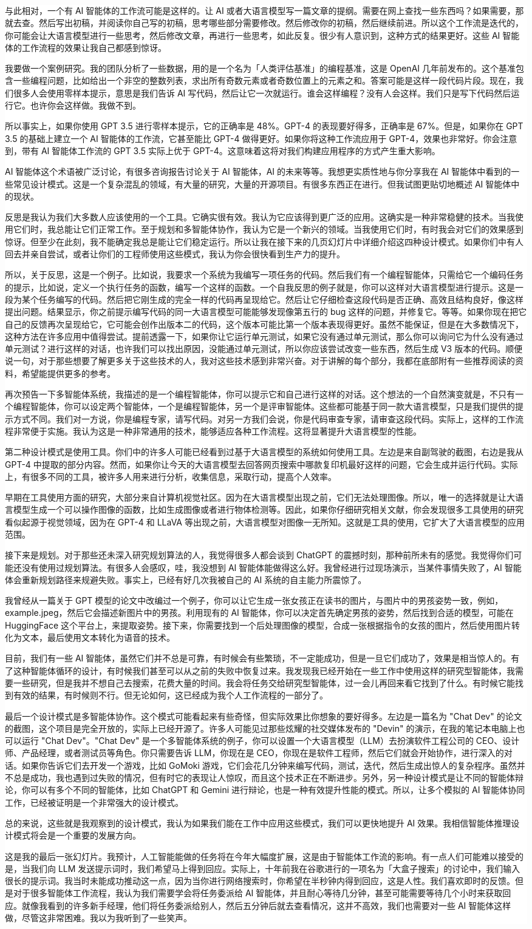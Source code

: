 与此相对，一个有 AI 智能体的工作流可能是这样的。让 AI 或者大语言模型写一篇文章的提纲。需要在网上查找一些东西吗？如果需要，那就去查。然后写出初稿，并阅读你自己写的初稿，思考哪些部分需要修改。然后修改你的初稿，然后继续前进。所以这个工作流是迭代的，你可能会让大语言模型进行一些思考，然后修改文章，再进行一些思考，如此反复。很少有人意识到，这种方式的结果更好。这些 AI 智能体的工作流程的效果让我自己都感到惊讶。

我要做一个案例研究。我的团队分析了一些数据，用的是一个名为「人类评估基准」的编程基准，这是 OpenAI 几年前发布的。这个基准包含一些编程问题，比如给出一个非空的整数列表，求出所有奇数元素或者奇数位置上的元素之和。答案可能是这样一段代码片段。现在，我们很多人会使用零样本提示，意思是我们告诉 AI 写代码，然后让它一次就运行。谁会这样编程？没有人会这样。我们只是写下代码然后运行它。也许你会这样做。我做不到。

所以事实上，如果你使用 GPT 3.5 进行零样本提示，它的正确率是 48%。GPT-4 的表现要好得多，正确率是 67%。但是，如果你在 GPT 3.5 的基础上建立一个 AI 智能体的工作流，它甚至能比 GPT-4 做得更好。如果你将这种工作流应用于 GPT-4，效果也非常好。你会注意到，带有 AI 智能体工作流的 GPT 3.5 实际上优于 GPT-4。这意味着这将对我们构建应用程序的方式产生重大影响。

AI 智能体这个术语被广泛讨论，有很多咨询报告讨论关于 AI 智能体，AI 的未来等等。我想更实质性地与你分享我在 AI 智能体中看到的一些常见设计模式。这是一个复杂混乱的领域，有大量的研究，大量的开源项目。有很多东西正在进行。但我试图更贴切地概述 AI 智能体中的现状。

反思是我认为我们大多数人应该使用的一个工具。它确实很有效。我认为它应该得到更广泛的应用。这确实是一种非常稳健的技术。当我使用它们时，我总能让它们正常工作。至于规划和多智能体协作，我认为它是一个新兴的领域。当我使用它们时，有时我会对它们的效果感到惊讶。但至少在此刻，我不能确定我总是能让它们稳定运行。所以让我在接下来的几页幻灯片中详细介绍这四种设计模式。如果你们中有人回去并亲自尝试，或者让你们的工程师使用这些模式，我认为你会很快看到生产力的提升。

所以，关于反思，这是一个例子。比如说，我要求一个系统为我编写一项任务的代码。然后我们有一个编程智能体，只需给它一个编码任务的提示，比如说，定义一个执行任务的函数，编写一个这样的函数。一个自我反思的例子就是，你可以这样对大语言模型进行提示。这是一段为某个任务编写的代码。然后把它刚生成的完全一样的代码再呈现给它。然后让它仔细检查这段代码是否正确、高效且结构良好，像这样提出问题。结果显示，你之前提示编写代码的同一大语言模型可能能够发现像第五行的 bug 这样的问题，并修复它。等等。如果你现在把它自己的反馈再次呈现给它，它可能会创作出版本二的代码，这个版本可能比第一个版本表现得更好。虽然不能保证，但是在大多数情况下，这种方法在许多应用中值得尝试。提前透露一下，如果你让它运行单元测试，如果它没有通过单元测试，那么你可以询问它为什么没有通过单元测试？进行这样的对话，也许我们可以找出原因，没能通过单元测试，所以你应该尝试改变一些东西，然后生成 V3 版本的代码。顺便说一句，对于那些想要了解更多关于这些技术的人，我对这些技术感到非常兴奋。对于讲解的每个部分，我都在底部附有一些推荐阅读的资料，希望能提供更多的参考。

再次预告一下多智能体系统，我描述的是一个编程智能体，你可以提示它和自己进行这样的对话。这个想法的一个自然演变就是，不只有一个编程智能体，你可以设定两个智能体，一个是编程智能体，另一个是评审智能体。这些都可能基于同一款大语言模型，只是我们提供的提示方式不同。我们对一方说，你是编程专家，请写代码。对另一方我们会说，你是代码审查专家，请审查这段代码。实际上，这样的工作流程非常便于实施。我认为这是一种非常通用的技术，能够适应各种工作流程。这将显著提升大语言模型的性能。

第二种设计模式是使用工具。你们中的许多人可能已经看到过基于大语言模型的系统如何使用工具。左边是来自副驾驶的截图，右边是我从 GPT-4 中提取的部分内容。然而，如果你让今天的大语言模型去回答网页搜索中哪款复印机最好这样的问题，它会生成并运行代码。实际上，有很多不同的工具，被许多人用来进行分析，收集信息，采取行动，提高个人效率。

早期在工具使用方面的研究，大部分来自计算机视觉社区。因为在大语言模型出现之前，它们无法处理图像。所以，唯一的选择就是让大语言模型生成一个可以操作图像的函数，比如生成图像或者进行物体检测等。因此，如果你仔细研究相关文献，你会发现很多工具使用的研究看似起源于视觉领域，因为在 GPT-4 和 LLaVA 等出现之前，大语言模型对图像一无所知。这就是工具的使用，它扩大了大语言模型的应用范围。

接下来是规划。对于那些还未深入研究规划算法的人，我觉得很多人都会谈到 ChatGPT 的震撼时刻，那种前所未有的感觉。我觉得你们可能还没有使用过规划算法。有很多人会感叹，哇，我没想到 AI 智能体能做得这么好。我曾经进行过现场演示，当某件事情失败了，AI 智能体会重新规划路径来规避失败。事实上，已经有好几次我被自己的 AI 系统的自主能力所震惊了。

我曾经从一篇关于 GPT 模型的论文中改编过一个例子，你可以让它生成一张女孩正在读书的图片，与图片中的男孩姿势一致，例如，example.jpeg，然后它会描述新图片中的男孩。利用现有的 AI 智能体，你可以决定首先确定男孩的姿势，然后找到合适的模型，可能在 HuggingFace 这个平台上，来提取姿势。接下来，你需要找到一个后处理图像的模型，合成一张根据指令的女孩的图片，然后使用图片转化为文本，最后使用文本转化为语音的技术。

目前，我们有一些 AI 智能体，虽然它们并不总是可靠，有时候会有些繁琐，不一定能成功，但是一旦它们成功了，效果是相当惊人的。有了这种智能体循环的设计，有时候我们甚至可以从之前的失败中恢复过来。我发现我已经开始在一些工作中使用这样的研究型智能体，我需要一些研究，但是我并不想自己去搜索，花费大量的时间。我会将任务交给研究型智能体，过一会儿再回来看它找到了什么。有时候它能找到有效的结果，有时候则不行。但无论如何，这已经成为我个人工作流程的一部分了。

最后一个设计模式是多智能体协作。这个模式可能看起来有些奇怪，但实际效果比你想象的要好得多。左边是一篇名为 "Chat Dev" 的论文的截图，这个项目是完全开放的，实际上已经开源了。许多人可能见过那些炫耀的社交媒体发布的 "Devin" 的演示，在我的笔记本电脑上也可以运行 "Chat Dev"。"Chat Dev" 是一个多智能体系统的例子，你可以设置一个大语言模型（LLM）去扮演软件工程公司的 CEO、设计师、产品经理，或者测试员等角色。你只需要告诉 LLM，你现在是 CEO，你现在是软件工程师，然后它们就会开始协作，进行深入的对话。如果你告诉它们去开发一个游戏，比如 GoMoki 游戏，它们会花几分钟来编写代码，测试，迭代，然后生成出惊人的复杂程序。虽然并不总是成功，我也遇到过失败的情况，但有时它的表现让人惊叹，而且这个技术正在不断进步。另外，另一种设计模式是让不同的智能体辩论，你可以有多个不同的智能体，比如 ChatGPT 和 Gemini 进行辩论，也是一种有效提升性能的模式。所以，让多个模拟的 AI 智能体协同工作，已经被证明是一个非常强大的设计模式。

总的来说，这些就是我观察到的设计模式，我认为如果我们能在工作中应用这些模式，我们可以更快地提升 AI 效果。我相信智能体推理设计模式将会是一个重要的发展方向。

这是我的最后一张幻灯片。我预计，人工智能能做的任务将在今年大幅度扩展，这是由于智能体工作流的影响。有一点人们可能难以接受的是，当我们向 LLM 发送提示词时，我们希望马上得到回应。实际上，十年前我在谷歌进行的一项名为「大盒子搜索」的讨论中，我们输入很长的提示词。我当时未能成功推动这一点，因为当你进行网络搜索时，你希望在半秒钟内得到回应，这是人性。我们喜欢即时的反馈。但是对于很多智能体工作流程，我认为我们需要学会将任务委派给 AI 智能体，并且耐心等待几分钟，甚至可能需要等待几个小时来获取回应。就像我看到的许多新手经理，他们将任务委派给别人，然后五分钟后就去查看情况，这并不高效，我们也需要对一些 AI 智能体这样做，尽管这非常困难。我以为我听到了一些笑声。
